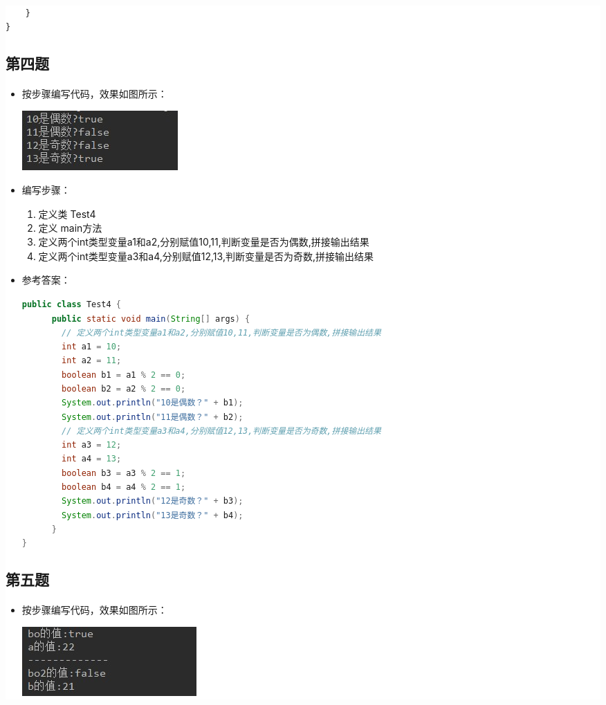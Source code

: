 	    }
	}


## 第四题

- 按步骤编写代码，效果如图所示：

  ![](img\\4.jpg)

- 编写步骤：

  1. 定义类 Test4
  2. 定义 main方法
  3. 定义两个int类型变量a1和a2,分别赋值10,11,判断变量是否为偶数,拼接输出结果
  4. 定义两个int类型变量a3和a4,分别赋值12,13,判断变量是否为奇数,拼接输出结果

- 参考答案：

  ```java
  public class Test4 {
    	public static void main(String[] args) {
          // 定义两个int类型变量a1和a2,分别赋值10,11,判断变量是否为偶数,拼接输出结果
          int a1 = 10;
          int a2 = 11;
          boolean b1 = a1 % 2 == 0;
          boolean b2 = a2 % 2 == 0;
          System.out.println("10是偶数？" + b1);
          System.out.println("11是偶数？" + b2);
          // 定义两个int类型变量a3和a4,分别赋值12,13,判断变量是否为奇数,拼接输出结果
          int a3 = 12;
          int a4 = 13;
          boolean b3 = a3 % 2 == 1;
          boolean b4 = a4 % 2 == 1;
          System.out.println("12是奇数？" + b3);
          System.out.println("13是奇数？" + b4);
    	}
  }
  ```


## 第五题

- 按步骤编写代码，效果如图所示：

  ![](img\\5.jpg)
